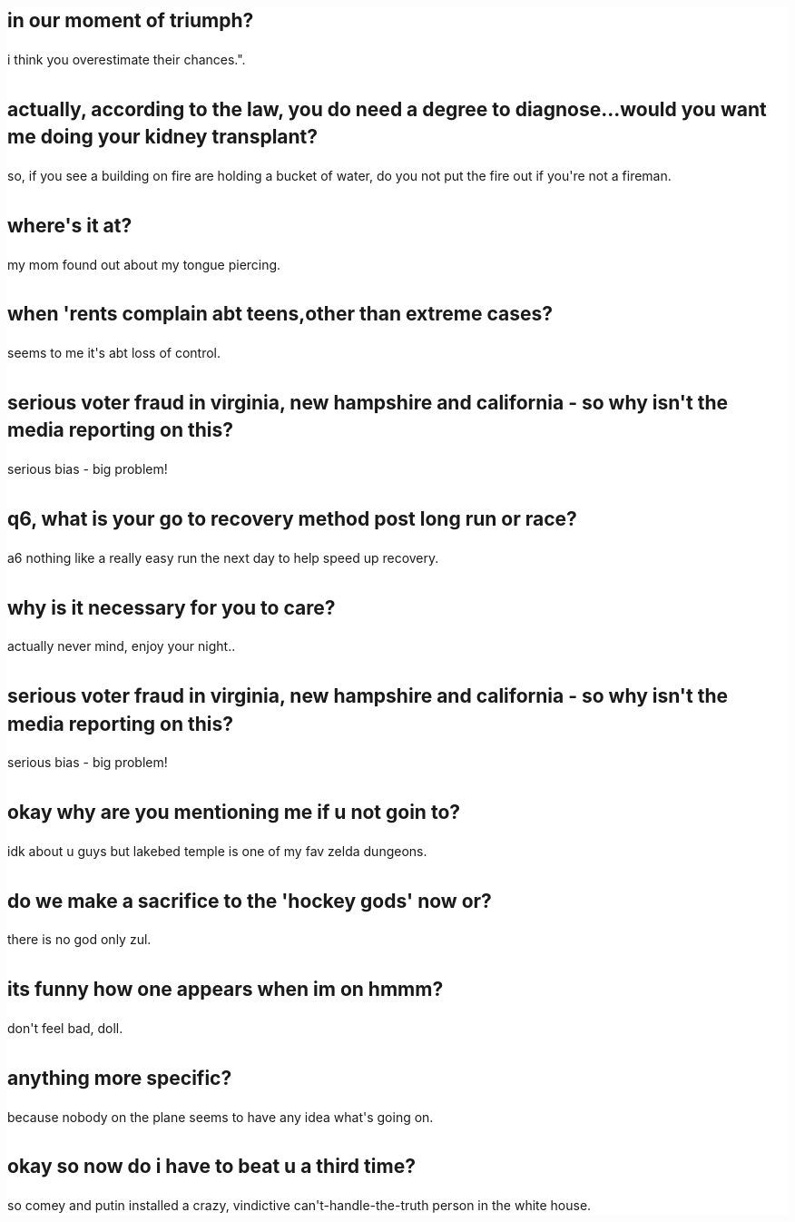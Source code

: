 ## in our moment of triumph?
i think you overestimate their chances.".

## actually, according to the law, you do need a degree to diagnose...would you want me doing your kidney transplant?
so, if you see a building on fire  are holding a bucket of water, do you not put the fire out if you're not a fireman.

## where's it at?
my mom found out about my tongue piercing.

## when 'rents complain abt teens,other than extreme cases?
seems to me it's abt loss of control.

## serious voter fraud in virginia, new hampshire and california - so why isn't the media reporting on this?
serious bias - big problem!

## q6, what is your go to recovery method post long run or race?
a6 nothing like a really easy run the next day to help speed up recovery.

## why is it necessary for you to care?
actually never mind, enjoy your night..

## serious voter fraud in virginia, new hampshire and california - so why isn't the media reporting on this?
serious bias - big problem!

## okay why are you mentioning me if u not goin to?
idk about u guys but lakebed temple is one of my fav zelda dungeons.

## do we make a sacrifice to the 'hockey gods' now or?
there is no god only zul.

## its funny how one appears when im on hmmm?
don't feel bad, doll.

## anything more specific?
because nobody on the plane seems to have any idea what's going on.

## okay so now do i have to beat u a third time?
so comey and putin installed a crazy, vindictive can't-handle-the-truth person in the white house.
